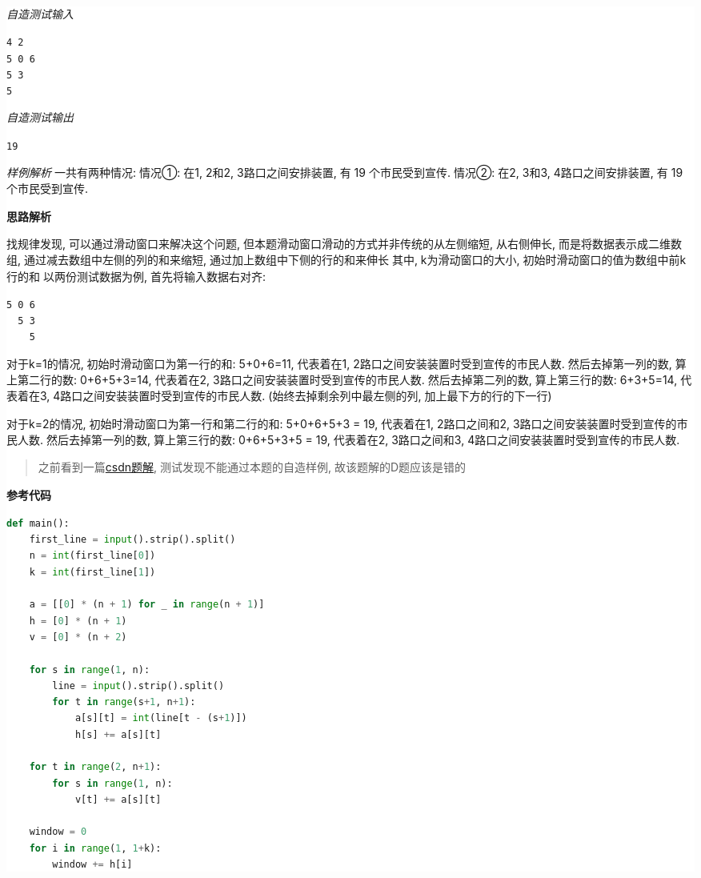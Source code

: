 *自造测试输入*
```
4 2
5 0 6
5 3
5
```

*自造测试输出*
```
19
```

*样例解析*
一共有两种情况:
情况①: 在1, 2和2, 3路口之间安排装置, 有 19 个市民受到宣传.
情况②: 在2, 3和3, 4路口之间安排装置, 有 19 个市民受到宣传.

**思路解析**

找规律发现, 可以通过滑动窗口来解决这个问题, 
但本题滑动窗口滑动的方式并非传统的从左侧缩短, 从右侧伸长,
而是将数据表示成二维数组, 通过减去数组中左侧的列的和来缩短, 通过加上数组中下侧的行的和来伸长
其中, k为滑动窗口的大小, 初始时滑动窗口的值为数组中前k行的和
以两份测试数据为例, 首先将输入数据右对齐:
```
5 0 6
  5 3
    5
```

对于k=1的情况, 
初始时滑动窗口为第一行的和: 5+0+6=11, 代表着在1, 2路口之间安装装置时受到宣传的市民人数.
然后去掉第一列的数, 算上第二行的数: 0+6+5+3=14, 代表着在2, 3路口之间安装装置时受到宣传的市民人数.
然后去掉第二列的数, 算上第三行的数: 6+3+5=14, 代表着在3, 4路口之间安装装置时受到宣传的市民人数.
(始终去掉剩余列中最左侧的列, 加上最下方的行的下一行)

对于k=2的情况,
初始时滑动窗口为第一行和第二行的和: 5+0+6+5+3 = 19, 代表着在1, 2路口之间和2, 3路口之间安装装置时受到宣传的市民人数.
然后去掉第一列的数, 算上第三行的数: 0+6+5+3+5 = 19, 代表着在2, 3路口之间和3, 4路口之间安装装置时受到宣传的市民人数.

> 之前看到一篇[csdn题解](https://blog.csdn.net/qq_74363674/article/details/131614338), 测试发现不能通过本题的自造样例, 故该题解的D题应该是错的

**参考代码**

``` python
def main():
    first_line = input().strip().split()
    n = int(first_line[0])
    k = int(first_line[1])

    a = [[0] * (n + 1) for _ in range(n + 1)]
    h = [0] * (n + 1)
    v = [0] * (n + 2)

    for s in range(1, n):
        line = input().strip().split()
        for t in range(s+1, n+1):
            a[s][t] = int(line[t - (s+1)])
            h[s] += a[s][t]
    
    for t in range(2, n+1):
        for s in range(1, n):
            v[t] += a[s][t]
    
    window = 0
    for i in range(1, 1+k):
        window += h[i]
```